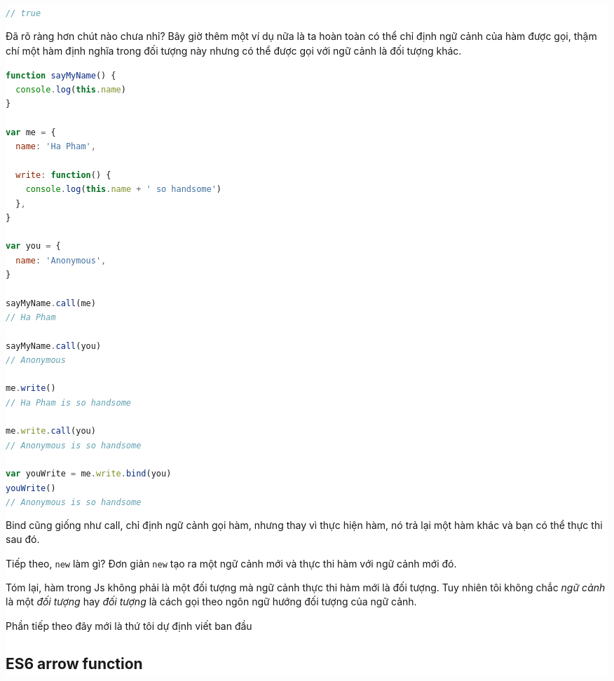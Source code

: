 ```js
// true
```

Đã rõ ràng hơn chút nào chưa nhỉ? Bây giờ thêm một ví dụ nữa là ta hoàn toàn có thể chỉ định ngữ cảnh của hàm được gọi, thậm chí một hàm định nghĩa trong đối tượng này nhưng có thể được gọi với ngữ cảnh là đối tượng khác.

```js
function sayMyName() {
  console.log(this.name)
}

var me = {
  name: 'Ha Pham',

  write: function() {
    console.log(this.name + ' so handsome')
  },
}

var you = {
  name: 'Anonymous',
}

sayMyName.call(me)
// Ha Pham

sayMyName.call(you)
// Anonymous

me.write()
// Ha Pham is so handsome

me.write.call(you)
// Anonymous is so handsome

var youWrite = me.write.bind(you)
youWrite()
// Anonymous is so handsome
```

Bind cũng giống như call, chỉ định ngữ cảnh gọi hàm, nhưng thay vì thực hiện hàm, nó trả lại một hàm khác và bạn có thể thực thi sau đó.

Tiếp theo, `new` làm gì? Đơn giản `new` tạo ra một ngữ cảnh mới và thực thi hàm với ngữ cảnh mới đó.

Tóm lại, hàm trong Js không phải là một đối tượng mà ngữ cảnh thực thi hàm mới là đối tượng. Tuy nhiên tôi không chắc _ngữ cảnh_ là một _đối tượng_ hay _đối tượng_ là cách gọi theo ngôn ngữ hướng đối tượng của ngữ cảnh.

Phần tiếp theo đây mới là thứ tôi dự định viết ban đầu

## ES6 arrow function

